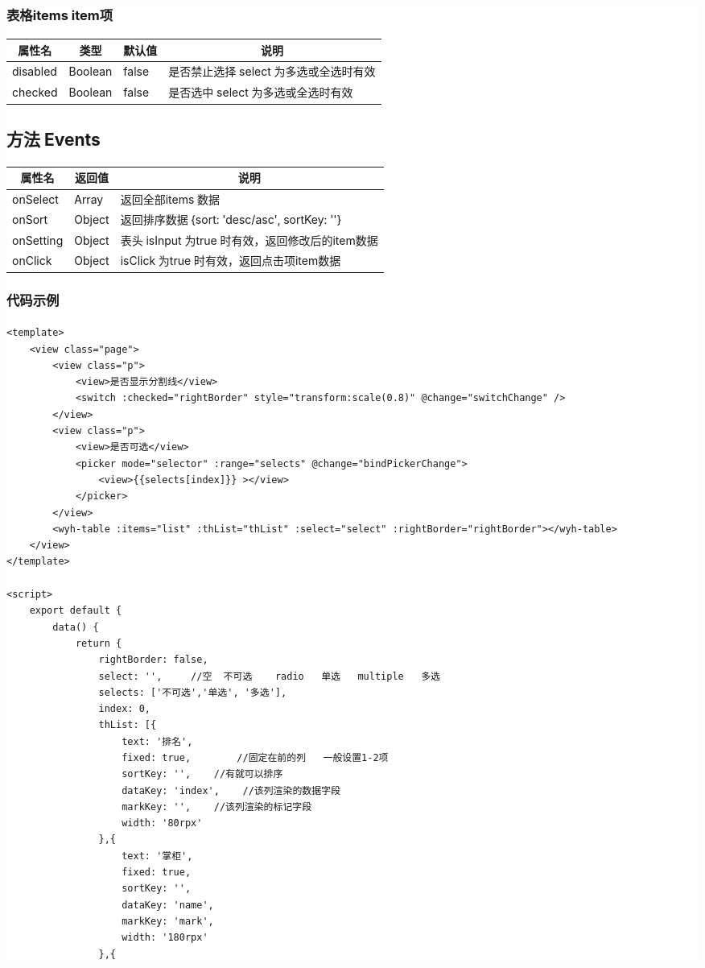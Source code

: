 
### 表格items  item项
|  属性名	| 类型		| 默认值|    说明										|
|  ----		| ----		| ----	|  ----											|
| disabled	| Boolean	| false	| 是否禁止选择	select 为多选或全选时有效       	|
| checked	| Boolean	| false	| 是否选中		select 为多选或全选时有效       	|

	
##  方法  Events
|  属性名	| 返回值    |    说明										    	|
|  ----		| ----	    |  ----											    	|
| onSelect	| Array	 	|  返回全部items 数据									|
| onSort	| Object	| 返回排序数据 {sort:  'desc/asc', sortKey: ''}			|
| onSetting	| Object	| 表头 isInput 为true 时有效，返回修改后的item数据 		|
| onClick	| Object	| isClick 为true 时有效，返回点击项item数据 				|
	    	
	
### 代码示例
```
<template>
	<view class="page">
		<view class="p">
			<view>是否显示分割线</view>
			<switch :checked="rightBorder" style="transform:scale(0.8)" @change="switchChange" />
		</view>
		<view class="p">
			<view>是否可选</view>
			<picker mode="selector" :range="selects" @change="bindPickerChange">
				<view>{{selects[index]}} ></view>
			</picker>
		</view>
		<wyh-table :items="list" :thList="thList" :select="select" :rightBorder="rightBorder"></wyh-table>
	</view>
</template>

<script>
	export default {
		data() {
			return {
				rightBorder: false,
				select: '',   	//空  不可选    radio   单选   multiple   多选
				selects: ['不可选','单选', '多选'],
				index: 0,
				thList: [{
					text: '排名',
					fixed: true,        //固定在前的列   一般设置1-2项
					sortKey: '',    //有就可以排序
					dataKey: 'index',    //该列渲染的数据字段 
					markKey: '',	//该列渲染的标记字段 
					width: '80rpx'
				},{
					text: '掌柜',
					fixed: true,       
					sortKey: '',    
					dataKey: 'name', 
					markKey: 'mark',
					width: '180rpx'
				},{
```